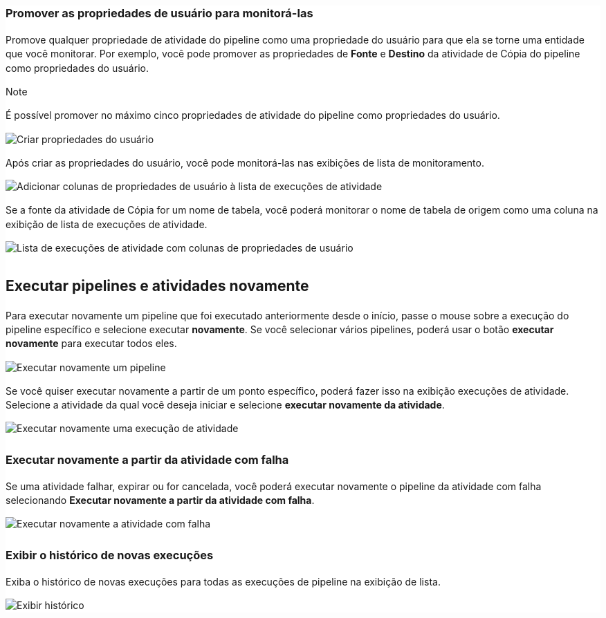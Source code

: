 ### <a name="promote-user-properties-to-monitor"></a>Promover as propriedades de usuário para monitorá-las

Promove qualquer propriedade de atividade do pipeline como uma propriedade do usuário para que ela se torne uma entidade que você monitorar. Por exemplo, você pode promover as propriedades de **Fonte** e **Destino** da atividade de Cópia do pipeline como propriedades do usuário.

> [!NOTE]
> É possível promover no máximo cinco propriedades de atividade do pipeline como propriedades do usuário.

![Criar propriedades do usuário](media/monitor-visually/promote-user-properties.png)

Após criar as propriedades do usuário, você pode monitorá-las nas exibições de lista de monitoramento.

![Adicionar colunas de propriedades de usuário à lista de execuções de atividade](media/monitor-visually/choose-user-properties.png)

 Se a fonte da atividade de Cópia for um nome de tabela, você poderá monitorar o nome de tabela de origem como uma coluna na exibição de lista de execuções de atividade.

![Lista de execuções de atividade com colunas de propriedades de usuário](media/monitor-visually/view-user-properties.png)

## <a name="rerun-pipelines-and-activities"></a>Executar pipelines e atividades novamente

Para executar novamente um pipeline que foi executado anteriormente desde o início, passe o mouse sobre a execução do pipeline específico e selecione executar **novamente**. Se você selecionar vários pipelines, poderá usar o botão **executar novamente** para executar todos eles.

![Executar novamente um pipeline](media/monitor-visually/rerun-pipeline.png)

Se você quiser executar novamente a partir de um ponto específico, poderá fazer isso na exibição execuções de atividade. Selecione a atividade da qual você deseja iniciar e selecione **executar novamente da atividade**. 

![Executar novamente uma execução de atividade](media/monitor-visually/rerun-activity.png)

### <a name="rerun-from-failed-activity"></a>Executar novamente a partir da atividade com falha

Se uma atividade falhar, expirar ou for cancelada, você poderá executar novamente o pipeline da atividade com falha selecionando **Executar novamente a partir da atividade com falha**.

![Executar novamente a atividade com falha](media/monitor-visually/rerun-failed-activity.png)

### <a name="view-rerun-history"></a>Exibir o histórico de novas execuções

Exiba o histórico de novas execuções para todas as execuções de pipeline na exibição de lista.

![Exibir histórico](media/monitor-visually/rerun-history-1.png)
